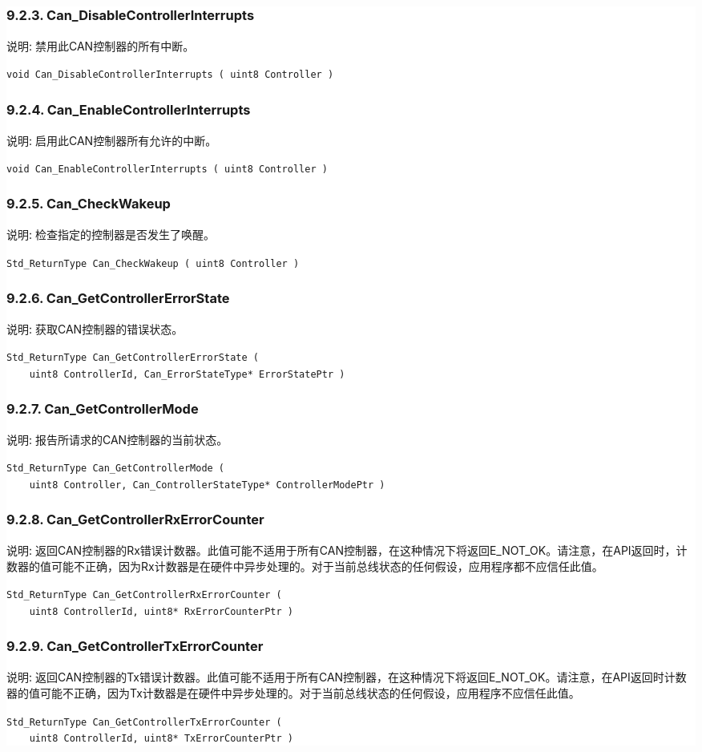 ### 9.2.3. Can_DisableControllerInterrupts

说明: 禁用此CAN控制器的所有中断。

```
void Can_DisableControllerInterrupts ( uint8 Controller )
```

### 9.2.4. Can_EnableControllerInterrupts

说明: 启用此CAN控制器所有允许的中断。

```
void Can_EnableControllerInterrupts ( uint8 Controller )
```

### 9.2.5. Can_CheckWakeup

说明: 检查指定的控制器是否发生了唤醒。

```
Std_ReturnType Can_CheckWakeup ( uint8 Controller )
```

### 9.2.6. Can_GetControllerErrorState

说明: 获取CAN控制器的错误状态。

```
Std_ReturnType Can_GetControllerErrorState ( 
    uint8 ControllerId, Can_ErrorStateType* ErrorStatePtr )
```

### 9.2.7. Can_GetControllerMode

说明: 报告所请求的CAN控制器的当前状态。

```
Std_ReturnType Can_GetControllerMode ( 
    uint8 Controller, Can_ControllerStateType* ControllerModePtr )
```

### 9.2.8. Can_GetControllerRxErrorCounter

说明: 返回CAN控制器的Rx错误计数器。此值可能不适用于所有CAN控制器，在这种情况下将返回E_NOT_OK。请注意，在API返回时，计数器的值可能不正确，因为Rx计数器是在硬件中异步处理的。对于当前总线状态的任何假设，应用程序都不应信任此值。

```
Std_ReturnType Can_GetControllerRxErrorCounter ( 
    uint8 ControllerId, uint8* RxErrorCounterPtr )
```

### 9.2.9. Can_GetControllerTxErrorCounter

说明: 返回CAN控制器的Tx错误计数器。此值可能不适用于所有CAN控制器，在这种情况下将返回E_NOT_OK。请注意，在API返回时计数器的值可能不正确，因为Tx计数器是在硬件中异步处理的。对于当前总线状态的任何假设，应用程序不应信任此值。

```
Std_ReturnType Can_GetControllerTxErrorCounter ( 
    uint8 ControllerId, uint8* TxErrorCounterPtr )
```
